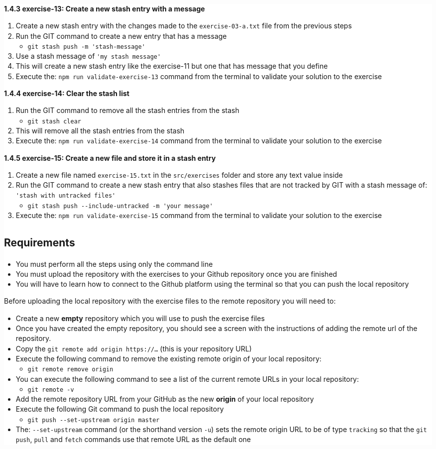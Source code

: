 **1.4.3 exercise-13: Create a new stash entry with a message**

1. Create a new stash entry with the changes made to the `exercise-03-a.txt` file from the previous steps
2. Run the GIT command to create a new entry that has a message
    * `git stash push -m 'stash-message'`
3. Use a stash message of `'my stash message'`
4. This will create a new stash entry like the exercise-11 but one that has message that you define
5. Execute the: `npm run validate-exercise-13` command from the  terminal to validate your solution to the exercise

**1.4.4 exercise-14: Clear the stash list**

1. Run the GIT command to remove all the stash entries from the stash
    * `git stash clear`
2. This will remove all the stash entries from the stash
3. Execute the: `npm run validate-exercise-14` command from the  terminal to validate your solution to the exercise

**1.4.5 exercise-15: Create a new file and store it in a stash entry**

1. Create a new file named `exercise-15.txt` in the `src/exercises` folder and store any text value inside
2. Run the GIT command to create a new stash entry that also stashes files that are not tracked by GIT with a stash message of: `'stash with untracked files'`
    * `git stash push --include-untracked -m 'your message'`
3. Execute the: `npm run validate-exercise-15` command from the  terminal to validate your solution to the exercise

## Requirements

- You must perform all the steps using only the command line
- You must upload the repository with the exercises to your Github repository once you are finished
- You will have to learn how to connect to the Github platform using the terminal so that you can push the local repository

Before uploading the local repository with the exercise files to the remote repository you will need to:

- Create a new **empty** repository which you will use to push the exercise files
- Once you have created the empty repository, you should see a screen with the instructions of adding the remote url of the repository.
- Copy the `git remote add origin https://…` (this is your repository URL)
- Execute the following command to remove the existing remote origin of your local repository:
    * `git remote remove origin`
- You can execute the following command to see a list of the current remote URLs in your local repository:
    * `git remote -v`
- Add the remote repository URL from your GitHub as the new **origin** of your local repository
- Execute the following Git command to push the local repository
    * `git push --set-upstream origin master`
- The: `--set-upstream` command (or the shorthand version `-u`) sets the remote origin URL to be of type `tracking` so that the `git push`, `pull` and `fetch` commands use that remote URL as the default one
